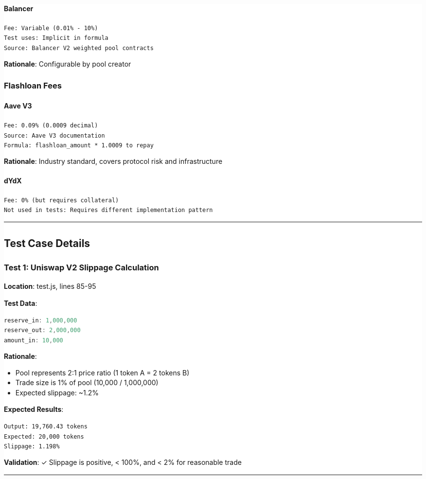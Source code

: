 #### Balancer
```
Fee: Variable (0.01% - 10%)
Test uses: Implicit in formula
Source: Balancer V2 weighted pool contracts
```
**Rationale**: Configurable by pool creator

### Flashloan Fees

#### Aave V3
```
Fee: 0.09% (0.0009 decimal)
Source: Aave V3 documentation
Formula: flashloan_amount * 1.0009 to repay
```
**Rationale**: Industry standard, covers protocol risk and infrastructure

#### dYdX
```
Fee: 0% (but requires collateral)
Not used in tests: Requires different implementation pattern
```

---

## Test Case Details

### Test 1: Uniswap V2 Slippage Calculation

**Location**: test.js, lines 85-95

**Test Data**:
```javascript
reserve_in: 1,000,000
reserve_out: 2,000,000
amount_in: 10,000
```

**Rationale**:
- Pool represents 2:1 price ratio (1 token A = 2 tokens B)
- Trade size is 1% of pool (10,000 / 1,000,000)
- Expected slippage: ~1.2%

**Expected Results**:
```
Output: 19,760.43 tokens
Expected: 20,000 tokens
Slippage: 1.198%
```

**Validation**: ✓ Slippage is positive, < 100%, and < 2% for reasonable trade

---
